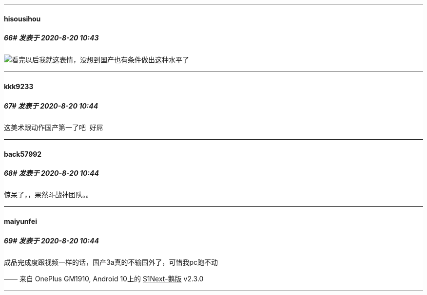 


*****

####  hisousihou  
##### 66#       发表于 2020-8-20 10:43



<img src="https://static.saraba1st.com/image/smiley/face2017/112.png" referrerpolicy="no-referrer">看完以后我就这表情，没想到国产也有条件做出这种水平了







*****

####  kkk9233  
##### 67#       发表于 2020-8-20 10:44




这美术跟动作国产第一了吧  好屌







*****

####  back57992  
##### 68#       发表于 2020-8-20 10:44




惊呆了，，果然斗战神团队。。







*****

####  maiyunfei  
##### 69#       发表于 2020-8-20 10:44




成品完成度跟视频一样的话，国产3a真的不输国外了，可惜我pc跑不动

—— 来自 OnePlus GM1910, Android 10上的 [S1Next-鹅版](https://github.com/ykrank/S1-Next/releases) v2.3.0







*****
